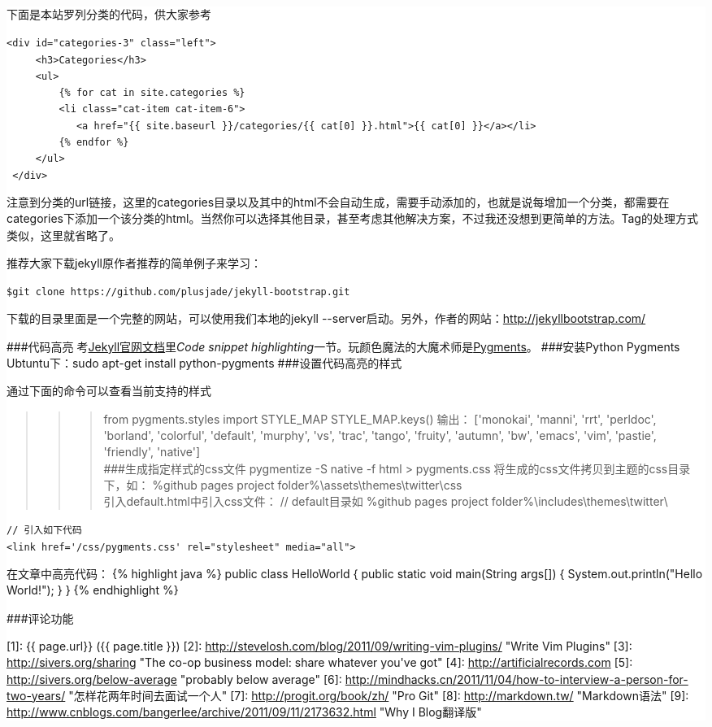 下面是本站罗列分类的代码，供大家参考

    <div id="categories-3" class="left">
         <h3>Categories</h3>
         <ul>
             {% for cat in site.categories %}
             <li class="cat-item cat-item-6">
             	<a href="{{ site.baseurl }}/categories/{{ cat[0] }}.html">{{ cat[0] }}</a></li>
             {% endfor %}
         </ul>
     </div>

注意到分类的url链接，这里的categories目录以及其中的html不会自动生成，需要手动添加的，也就是说每增加一个分类，都需要在categories下添加一个该分类的html。当然你可以选择其他目录，甚至考虑其他解决方案，不过我还没想到更简单的方法。Tag的处理方式类似，这里就省略了。

推荐大家下载jekyll原作者推荐的简单例子来学习：

    $git clone https://github.com/plusjade/jekyll-bootstrap.git

下载的目录里面是一个完整的网站，可以使用我们本地的jekyll --server启动。另外，作者的网站：[http://jekyllbootstrap.com/
](http://jekyllbootstrap.com/)

###代码高亮
考<a href="http://jekyllrb.com/docs/templates/">Jekyll官网文档</a>里<em>Code snippet highlighting</em>一节。玩颜色魔法的大魔术师是<a href="http://pygments.org/">Pygments</a>。
###安装Python Pygments
Ubtuntu下：sudo apt-get install python-pygments
###设置代码高亮的样式

通过下面的命令可以查看当前支持的样式
>>> from pygments.styles import STYLE_MAP
>>> STYLE_MAP.keys()
输出：
    ['monokai', 'manni', 'rrt', 'perldoc', 'borland', 'colorful', 'default', 'murphy', 'vs', 'trac', 'tango', 'fruity', 'autumn', 'bw', 'emacs', 'vim', 'pastie', 'friendly', 'native']  
###生成指定样式的css文件
    pygmentize -S native -f html > pygments.css
将生成的css文件拷贝到主题的css目录下，如：
    %github pages project folder%\assets\themes\twitter\css\
引入default.html中引入css文件：
    // default目录如
    %github pages project folder%\includes\themes\twitter\

    // 引入如下代码
    <link href='/css/pygments.css' rel="stylesheet" media="all">
在文章中高亮代码：
    {% highlight java %} 
    public class HelloWorld { 
    public static void main(String args[]) { 
        System.out.println("Hello World!"); 
    } 
    } 
    {% endhighlight %}    


###评论功能


[GoDaddy]:  http://godaddy.com  "Godaddy"
[GitHub]: http://github.com "Github:social coding"
[Jekyll]:   https://github.com/mojombo/jekyll
[Disqus]: http://disqus.com "Disqus"
[DNSPod]: http://dnspod.cn "DNSPod"
[GitHub Pages]: http://pages.github.com "GitHub Pages"
[WordPress]:    http://wordpress.org    "WordPress"
[LippiOuYang]: coolshell.info  "coolshell"
[1]:    {{ page.url}}  ({{ page.title }})
[2]:  http://stevelosh.com/blog/2011/09/writing-vim-plugins/ "Write Vim Plugins"
[3]: http://sivers.org/sharing   "The co-op business model: share whatever you've got"
[4]: http://artificialrecords.com
[5]: http://sivers.org/below-average    "probably below average"
[6]: http://mindhacks.cn/2011/11/04/how-to-interview-a-person-for-two-years/    "怎样花两年时间去面试一个人"
[7]: http://progit.org/book/zh/    "Pro Git"
[8]: http://markdown.tw/    "Markdown语法"
[9]: http://www.cnblogs.com/bangerlee/archive/2011/09/11/2173632.html   "Why I Blog翻译版"